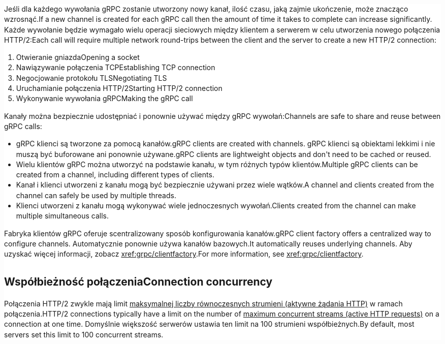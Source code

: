 <span data-ttu-id="9a731-110">Jeśli dla każdego wywołania gRPC zostanie utworzony nowy kanał, ilość czasu, jaką zajmie ukończenie, może znacząco wzrosnąć.</span><span class="sxs-lookup"><span data-stu-id="9a731-110">If a new channel is created for each gRPC call then the amount of time it takes to complete can increase significantly.</span></span> <span data-ttu-id="9a731-111">Każde wywołanie będzie wymagało wielu operacji sieciowych między klientem a serwerem w celu utworzenia nowego połączenia HTTP/2:</span><span class="sxs-lookup"><span data-stu-id="9a731-111">Each call will require multiple network round-trips between the client and the server to create a new HTTP/2 connection:</span></span>

1. <span data-ttu-id="9a731-112">Otwieranie gniazda</span><span class="sxs-lookup"><span data-stu-id="9a731-112">Opening a socket</span></span>
2. <span data-ttu-id="9a731-113">Nawiązywanie połączenia TCP</span><span class="sxs-lookup"><span data-stu-id="9a731-113">Establishing TCP connection</span></span>
3. <span data-ttu-id="9a731-114">Negocjowanie protokołu TLS</span><span class="sxs-lookup"><span data-stu-id="9a731-114">Negotiating TLS</span></span>
4. <span data-ttu-id="9a731-115">Uruchamianie połączenia HTTP/2</span><span class="sxs-lookup"><span data-stu-id="9a731-115">Starting HTTP/2 connection</span></span>
5. <span data-ttu-id="9a731-116">Wykonywanie wywołania gRPC</span><span class="sxs-lookup"><span data-stu-id="9a731-116">Making the gRPC call</span></span>

<span data-ttu-id="9a731-117">Kanały można bezpiecznie udostępniać i ponownie używać między gRPC wywołań:</span><span class="sxs-lookup"><span data-stu-id="9a731-117">Channels are safe to share and reuse between gRPC calls:</span></span>

* <span data-ttu-id="9a731-118">gRPC klienci są tworzone za pomocą kanałów.</span><span class="sxs-lookup"><span data-stu-id="9a731-118">gRPC clients are created with channels.</span></span> <span data-ttu-id="9a731-119">gRPC klienci są obiektami lekkimi i nie muszą być buforowane ani ponownie używane.</span><span class="sxs-lookup"><span data-stu-id="9a731-119">gRPC clients are lightweight objects and don't need to be cached or reused.</span></span>
* <span data-ttu-id="9a731-120">Wielu klientów gRPC można utworzyć na podstawie kanału, w tym różnych typów klientów.</span><span class="sxs-lookup"><span data-stu-id="9a731-120">Multiple gRPC clients can be created from a channel, including different types of clients.</span></span>
* <span data-ttu-id="9a731-121">Kanał i klienci utworzeni z kanału mogą być bezpiecznie używani przez wiele wątków.</span><span class="sxs-lookup"><span data-stu-id="9a731-121">A channel and clients created from the channel can safely be used by multiple threads.</span></span>
* <span data-ttu-id="9a731-122">Klienci utworzeni z kanału mogą wykonywać wiele jednoczesnych wywołań.</span><span class="sxs-lookup"><span data-stu-id="9a731-122">Clients created from the channel can make multiple simultaneous calls.</span></span>

<span data-ttu-id="9a731-123">Fabryka klientów gRPC oferuje scentralizowany sposób konfigurowania kanałów.</span><span class="sxs-lookup"><span data-stu-id="9a731-123">gRPC client factory offers a centralized way to configure channels.</span></span> <span data-ttu-id="9a731-124">Automatycznie ponownie używa kanałów bazowych.</span><span class="sxs-lookup"><span data-stu-id="9a731-124">It automatically reuses underlying channels.</span></span> <span data-ttu-id="9a731-125">Aby uzyskać więcej informacji, zobacz <xref:grpc/clientfactory>.</span><span class="sxs-lookup"><span data-stu-id="9a731-125">For more information, see <xref:grpc/clientfactory>.</span></span>

## <a name="connection-concurrency"></a><span data-ttu-id="9a731-126">Współbieżność połączenia</span><span class="sxs-lookup"><span data-stu-id="9a731-126">Connection concurrency</span></span>

<span data-ttu-id="9a731-127">Połączenia HTTP/2 zwykle mają limit [maksymalnej liczby równoczesnych strumieni (aktywne żądania HTTP)](https://http2.github.io/http2-spec/#rfc.section.5.1.2) w ramach połączenia.</span><span class="sxs-lookup"><span data-stu-id="9a731-127">HTTP/2 connections typically have a limit on the number of [maximum concurrent streams (active HTTP requests)](https://http2.github.io/http2-spec/#rfc.section.5.1.2) on a connection at one time.</span></span> <span data-ttu-id="9a731-128">Domyślnie większość serwerów ustawia ten limit na 100 strumieni współbieżnych.</span><span class="sxs-lookup"><span data-stu-id="9a731-128">By default, most servers set this limit to 100 concurrent streams.</span></span>
